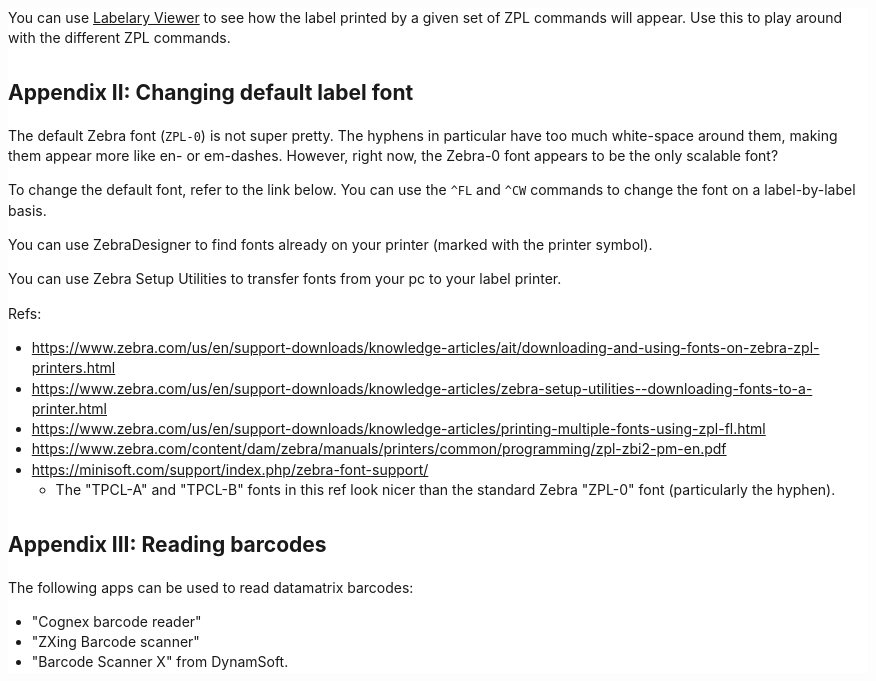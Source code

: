 
You can use [Labelary Viewer](http://labelary.com/viewer.html) to see how the label printed 
by a given set of ZPL commands will appear. Use this to play around with the different ZPL commands.





## Appendix II: Changing default label font

The default Zebra font (`ZPL-0`) is not super pretty.
The hyphens in particular have too much white-space around them, making them appear more like en- or em-dashes.
However, right now, the Zebra-0 font appears to be the only scalable font?


To change the default font, refer to the link below.
You can use the `^FL` and `^CW` commands to change the font on a label-by-label basis.

You can use ZebraDesigner to find fonts already on your printer (marked with the printer symbol).

You can use Zebra Setup Utilities to transfer fonts from your pc to your label printer.


Refs:

* https://www.zebra.com/us/en/support-downloads/knowledge-articles/ait/downloading-and-using-fonts-on-zebra-zpl-printers.html
* https://www.zebra.com/us/en/support-downloads/knowledge-articles/zebra-setup-utilities--downloading-fonts-to-a-printer.html
* https://www.zebra.com/us/en/support-downloads/knowledge-articles/printing-multiple-fonts-using-zpl-fl.html
* https://www.zebra.com/content/dam/zebra/manuals/printers/common/programming/zpl-zbi2-pm-en.pdf
* https://minisoft.com/support/index.php/zebra-font-support/
	* The "TPCL-A" and "TPCL-B" fonts in this ref look nicer than the standard Zebra "ZPL-0" font (particularly the hyphen).



## Appendix III: Reading barcodes


The following apps can be used to read datamatrix barcodes:

* "Cognex barcode reader"
* "ZXing Barcode scanner" 
* "Barcode Scanner X" from DynamSoft.



